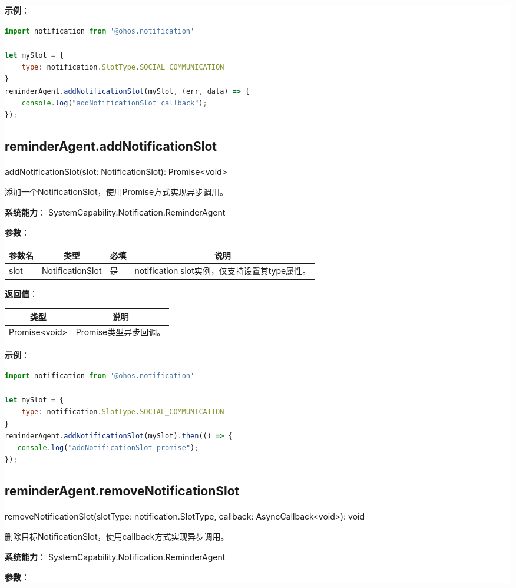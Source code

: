 **示例**：

```js
import notification from '@ohos.notification'

let mySlot = {
    type: notification.SlotType.SOCIAL_COMMUNICATION
}
reminderAgent.addNotificationSlot(mySlot, (err, data) => {
    console.log("addNotificationSlot callback");
});
```


## reminderAgent.addNotificationSlot

addNotificationSlot(slot: NotificationSlot): Promise&lt;void&gt;

添加一个NotificationSlot，使用Promise方式实现异步调用。

**系统能力**： SystemCapability.Notification.ReminderAgent

**参数**：

| 参数名 | 类型 | 必填 | 说明 |
| -------- | -------- | -------- | -------- |
| slot | [NotificationSlot](js-apis-notification.md#notificationslot) | 是 | notification&nbsp;slot实例，仅支持设置其type属性。 |

**返回值**：

| 类型 | 说明 |
| -------- | -------- |
| Promise&lt;void&gt; | Promise类型异步回调。 |

**示例**：

```js
import notification from '@ohos.notification'

let mySlot = {
    type: notification.SlotType.SOCIAL_COMMUNICATION
}
reminderAgent.addNotificationSlot(mySlot).then(() => {
   console.log("addNotificationSlot promise");
});
```


## reminderAgent.removeNotificationSlot

removeNotificationSlot(slotType: notification.SlotType, callback: AsyncCallback&lt;void&gt;): void

删除目标NotificationSlot，使用callback方式实现异步调用。

**系统能力**： SystemCapability.Notification.ReminderAgent

**参数**：
